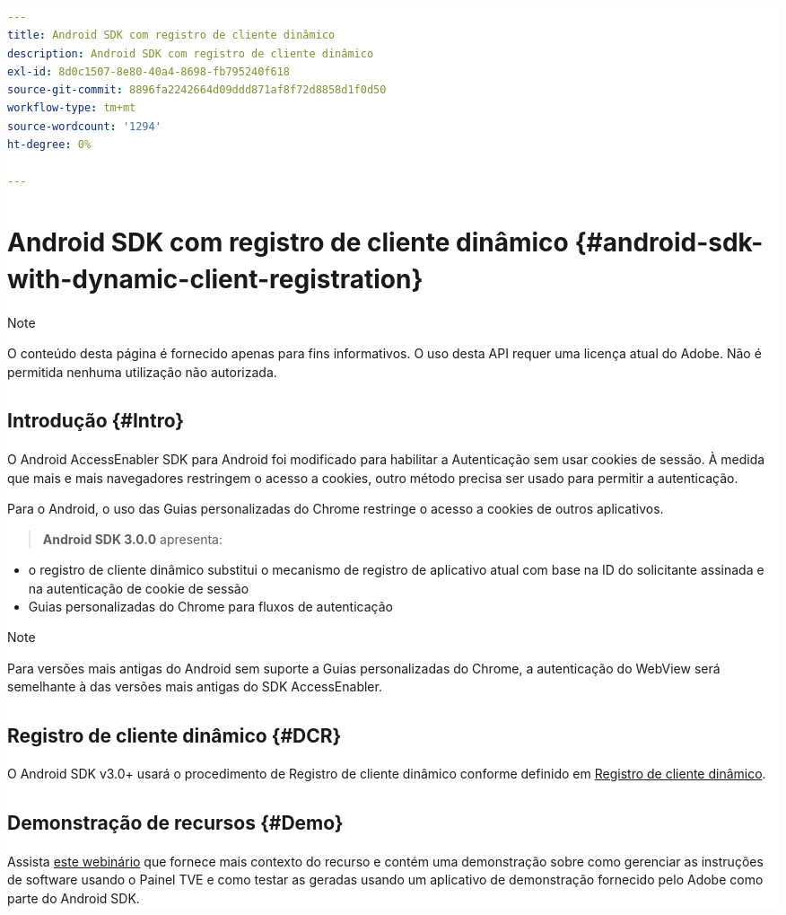 ```yaml
---
title: Android SDK com registro de cliente dinâmico
description: Android SDK com registro de cliente dinâmico
exl-id: 8d0c1507-8e80-40a4-8698-fb795240f618
source-git-commit: 8896fa2242664d09ddd871af8f72d8858d1f0d50
workflow-type: tm+mt
source-wordcount: '1294'
ht-degree: 0%

---
```


# Android SDK com registro de cliente dinâmico {#android-sdk-with-dynamic-client-registration}

>[!NOTE]
>
>O conteúdo desta página é fornecido apenas para fins informativos. O uso desta API requer uma licença atual do Adobe. Não é permitida nenhuma utilização não autorizada.

## Introdução {#Intro}

O Android AccessEnabler SDK para Android foi modificado para habilitar a Autenticação sem usar cookies de sessão. À medida que mais e mais navegadores restringem o acesso a cookies, outro método precisa ser usado para permitir a autenticação.

Para o Android, o uso das Guias personalizadas do Chrome restringe o acesso a cookies de outros aplicativos.

>**Android SDK 3.0.0** apresenta:

- o registro de cliente dinâmico substitui o mecanismo de registro de aplicativo atual com base na ID do solicitante assinada e na autenticação de cookie de sessão
- Guias personalizadas do Chrome para fluxos de autenticação

>[!NOTE]
>
>Para versões mais antigas do Android sem suporte a Guias personalizadas do Chrome, a autenticação do WebView será semelhante à das versões mais antigas do SDK AccessEnabler.


## Registro de cliente dinâmico {#DCR}

O Android SDK v3.0+ usará o procedimento de Registro de cliente dinâmico conforme definido em [Registro de cliente dinâmico](/help/authentication/dynamic-client-registration.md).


## Demonstração de recursos {#Demo}

Assista [este webinário](https://my.adobeconnect.com/pzkp8ujrigg1/) que fornece mais contexto do recurso e contém uma demonstração sobre como gerenciar as instruções de software usando o Painel TVE e como testar as geradas usando um aplicativo de demonstração fornecido pelo Adobe como parte do Android SDK.
